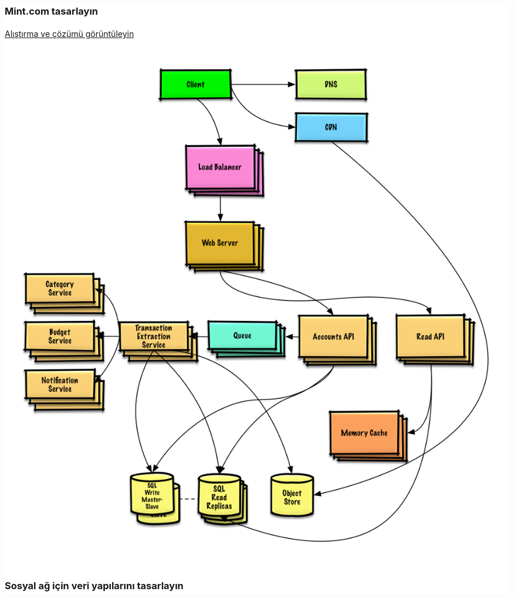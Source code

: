 ### Mint.com tasarlayın

[Alıştırma ve çözümü görüntüleyin](solutions/system_design/mint/README.md)

![Imgur](images/V5q57vU.png)

### Sosyal ağ için veri yapılarını tasarlayın
